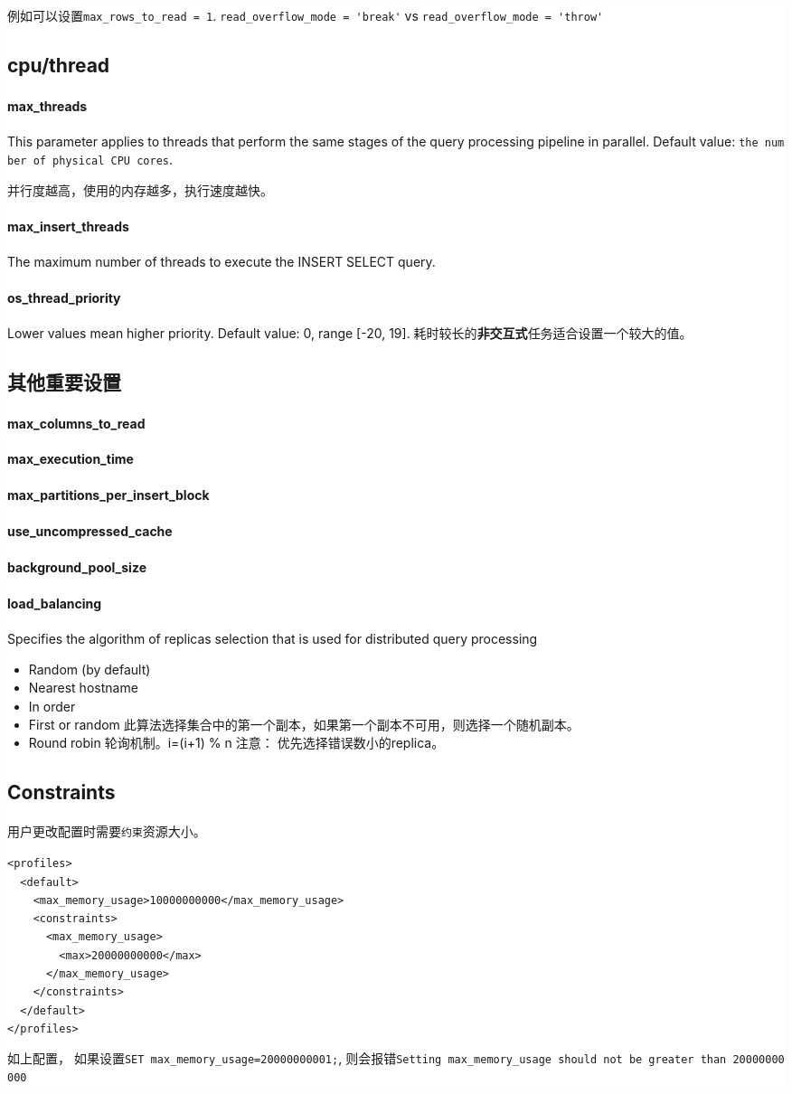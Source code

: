 例如可以设置`max_rows_to_read = 1`. `read_overflow_mode = 'break'` vs `read_overflow_mode = 'throw'`

## cpu/thread
#### max_threads
This parameter applies to threads that perform the same stages of the query processing pipeline in parallel.
Default value: `the number of physical CPU cores`.

并行度越高，使用的内存越多，执行速度越快。

#### max_insert_threads
The maximum number of threads to execute the INSERT SELECT query.

#### os_thread_priority
Lower values mean higher priority. Default value: 0, range [-20, 19].
耗时较长的**非交互式**任务适合设置一个较大的值。

## 其他重要设置
#### max_columns_to_read
#### max_execution_time
#### max_partitions_per_insert_block
#### use_uncompressed_cache
#### background_pool_size
#### load_balancing
Specifies the algorithm of replicas selection that is used for distributed query processing

* Random (by default)
* Nearest hostname
* In order
* First or random
此算法选择集合中的第一个副本，如果第一个副本不可用，则选择一个随机副本。
* Round robin
轮询机制。i=(i+1) % n
注意： 优先选择错误数小的replica。

## Constraints
用户更改配置时需要`约束`资源大小。
```
<profiles>
  <default>
    <max_memory_usage>10000000000</max_memory_usage>
    <constraints>
      <max_memory_usage>
        <max>20000000000</max>
      </max_memory_usage>
    </constraints>
  </default>
</profiles>
```
如上配置， 如果设置`SET max_memory_usage=20000000001;`, 则会报错`Setting max_memory_usage should not be greater than 20000000000`
